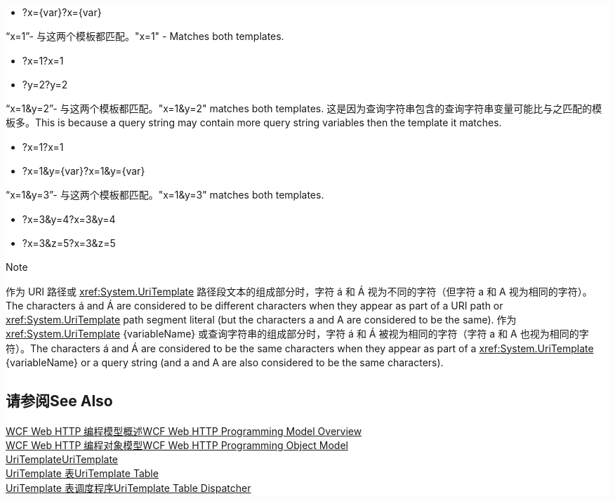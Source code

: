 - <span data-ttu-id="e80b0-275">?x={var}</span><span class="sxs-lookup"><span data-stu-id="e80b0-275">?x={var}</span></span>  
  
 <span data-ttu-id="e80b0-276">“x=1”- 与这两个模板都匹配。</span><span class="sxs-lookup"><span data-stu-id="e80b0-276">"x=1" - Matches both templates.</span></span>  
  
- <span data-ttu-id="e80b0-277">?x=1</span><span class="sxs-lookup"><span data-stu-id="e80b0-277">?x=1</span></span>  
  
- <span data-ttu-id="e80b0-278">?y=2</span><span class="sxs-lookup"><span data-stu-id="e80b0-278">?y=2</span></span>  
  
 <span data-ttu-id="e80b0-279">“x=1&y=2”- 与这两个模板都匹配。</span><span class="sxs-lookup"><span data-stu-id="e80b0-279">"x=1&y=2" matches both templates.</span></span> <span data-ttu-id="e80b0-280">这是因为查询字符串包含的查询字符串变量可能比与之匹配的模板多。</span><span class="sxs-lookup"><span data-stu-id="e80b0-280">This is because a query string may contain more query string variables then the template it matches.</span></span>  
  
- <span data-ttu-id="e80b0-281">?x=1</span><span class="sxs-lookup"><span data-stu-id="e80b0-281">?x=1</span></span>  
  
- <span data-ttu-id="e80b0-282">?x=1&y={var}</span><span class="sxs-lookup"><span data-stu-id="e80b0-282">?x=1&y={var}</span></span>  
  
 <span data-ttu-id="e80b0-283">“x=1&y=3”- 与这两个模板都匹配。</span><span class="sxs-lookup"><span data-stu-id="e80b0-283">"x=1&y=3" matches both templates.</span></span>  
  
- <span data-ttu-id="e80b0-284">?x=3&y=4</span><span class="sxs-lookup"><span data-stu-id="e80b0-284">?x=3&y=4</span></span>  
  
- <span data-ttu-id="e80b0-285">?x=3&z=5</span><span class="sxs-lookup"><span data-stu-id="e80b0-285">?x=3&z=5</span></span>  
  
> [!NOTE]
> <span data-ttu-id="e80b0-286">作为 URI 路径或 <xref:System.UriTemplate> 路径段文本的组成部分时，字符 á 和 Á 视为不同的字符（但字符 a 和 A 视为相同的字符）。</span><span class="sxs-lookup"><span data-stu-id="e80b0-286">The characters á and Á are considered to be different characters when they appear as part of a URI path or <xref:System.UriTemplate> path segment literal (but the characters a and A are considered to be the same).</span></span> <span data-ttu-id="e80b0-287">作为 <xref:System.UriTemplate> {variableName} 或查询字符串的组成部分时，字符 á 和 Á 被视为相同的字符（字符 a 和 A 也视为相同的字符）。</span><span class="sxs-lookup"><span data-stu-id="e80b0-287">The characters á and Á are considered to be the same characters when they appear as part of a <xref:System.UriTemplate> {variableName} or a query string (and a and A are also considered to be the same characters).</span></span>  
  
## <a name="see-also"></a><span data-ttu-id="e80b0-288">请参阅</span><span class="sxs-lookup"><span data-stu-id="e80b0-288">See Also</span></span>  
 [<span data-ttu-id="e80b0-289">WCF Web HTTP 编程模型概述</span><span class="sxs-lookup"><span data-stu-id="e80b0-289">WCF Web HTTP Programming Model Overview</span></span>](../../../../docs/framework/wcf/feature-details/wcf-web-http-programming-model-overview.md)  
 [<span data-ttu-id="e80b0-290">WCF Web HTTP 编程对象模型</span><span class="sxs-lookup"><span data-stu-id="e80b0-290">WCF Web HTTP Programming Object Model</span></span>](../../../../docs/framework/wcf/feature-details/wcf-web-http-programming-object-model.md)  
 [<span data-ttu-id="e80b0-291">UriTemplate</span><span class="sxs-lookup"><span data-stu-id="e80b0-291">UriTemplate</span></span>](../../../../docs/framework/wcf/samples/uritemplate-sample.md)  
 [<span data-ttu-id="e80b0-292">UriTemplate 表</span><span class="sxs-lookup"><span data-stu-id="e80b0-292">UriTemplate Table</span></span>](../../../../docs/framework/wcf/samples/uritemplate-table-sample.md)  
 [<span data-ttu-id="e80b0-293">UriTemplate 表调度程序</span><span class="sxs-lookup"><span data-stu-id="e80b0-293">UriTemplate Table Dispatcher</span></span>](../../../../docs/framework/wcf/samples/uritemplate-table-dispatcher-sample.md)
